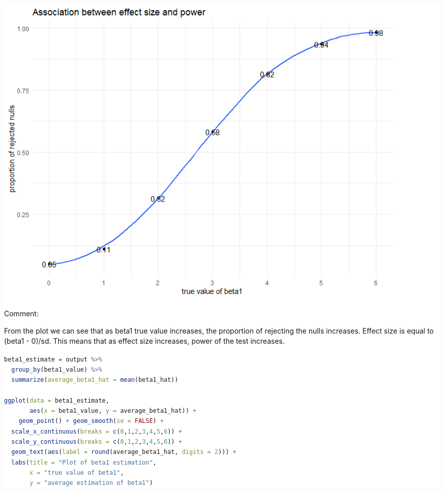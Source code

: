 <img src="p8105_hw5_jm4998_files/figure-gfm/unnamed-chunk-4-1.png" width="90%" />

Comment:

From the plot we can see that as beta1 true value increases, the
proportion of rejecting the nulls increases. Effect size is equal to
(beta1 - 0)/sd. This means that as effect size increases, power of the
test increases.

``` r
beta1_estimate = output %>%
  group_by(beta1_value) %>%
  summarize(average_beta1_hat = mean(beta1_hat))

ggplot(data = beta1_estimate,
       aes(x = beta1_value, y = average_beta1_hat)) + 
    geom_point() + geom_smooth(se = FALSE) +
  scale_x_continuous(breaks = c(0,1,2,3,4,5,6)) +
  scale_y_continuous(breaks = c(0,1,2,3,4,5,6)) +
  geom_text(aes(label = round(average_beta1_hat, digits = 2))) +
  labs(title = "Plot of beta1 estimation", 
       x = "true value of beta1",
       y = "average estimation of beta1")
```
